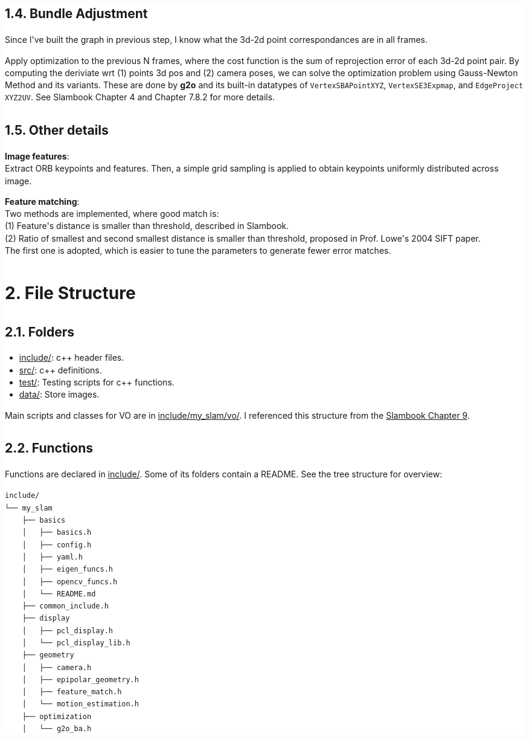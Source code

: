 
## 1.4. Bundle Adjustment

Since I've built the graph in previous step, I know what the 3d-2d point correspondances are in all frames.

Apply optimization to the previous N frames, where the cost function is the sum of reprojection error of each 3d-2d point pair. By computing the deriviate wrt (1) points 3d pos and (2) camera poses, we can solve the optimization problem using Gauss-Newton Method and its variants. These are done by **g2o** and its built-in datatypes of `VertexSBAPointXYZ`, `VertexSE3Expmap`, and `EdgeProjectXYZ2UV`. See Slambook Chapter 4 and Chapter 7.8.2 for more details.


## 1.5. Other details

**Image features**:  
Extract ORB keypoints and features. Then, a simple grid sampling is applied to obtain keypoints uniformly distributed across image.


**Feature matching**:  
Two methods are implemented, where good match is:  
(1) Feature's distance is smaller than threshold, described in Slambook.  
(2) Ratio of smallest and second smallest distance is smaller than threshold, proposed in Prof. Lowe's 2004 SIFT paper.  
The first one is adopted, which is easier to tune the parameters to generate fewer error matches.  

# 2. File Structure
## 2.1. Folders
* [include/](include/): c++ header files.
* [src/](src/): c++ definitions.
* [test/](test/): Testing scripts for c++ functions.
* [data/](data/): Store images.

Main scripts and classes for VO are in [include/my_slam/vo/](include/my_slam/vo/). I referenced this structure from the [Slambook Chapter 9](https://github.com/gaoxiang12/slambook/tree/master/project/0.4).

## 2.2. Functions
Functions are declared in [include/](include/). Some of its folders contain a README. See the tree structure for overview:

```
include/
└── my_slam
    ├── basics
    │   ├── basics.h
    │   ├── config.h
    │   ├── yaml.h
    │   ├── eigen_funcs.h
    │   ├── opencv_funcs.h
    │   └── README.md
    ├── common_include.h
    ├── display
    │   ├── pcl_display.h
    │   └── pcl_display_lib.h
    ├── geometry
    │   ├── camera.h
    │   ├── epipolar_geometry.h
    │   ├── feature_match.h
    │   └── motion_estimation.h
    ├── optimization
    │   └── g2o_ba.h
```